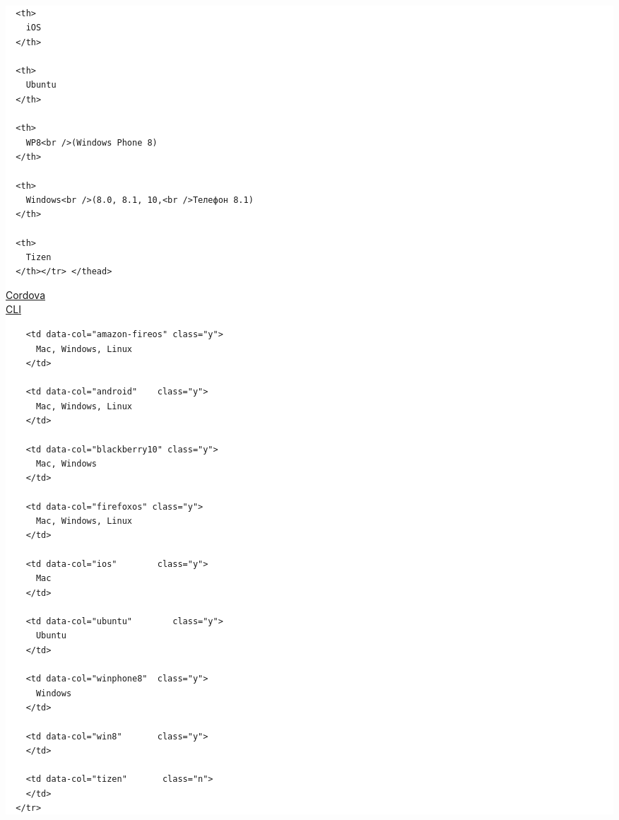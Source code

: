       <th>
        iOS
      </th>

      <th>
        Ubuntu
      </th>

      <th>
        WP8<br />(Windows Phone 8)
      </th>

      <th>
        Windows<br />(8.0, 8.1, 10,<br />Телефон 8.1)
      </th>

      <th>
        Tizen
      </th></tr> </thead>
<tbody>
      <tr>
        <th>
          <a href="../cli/index.html">Cordova <br />CLI</a>
        </th>

        <td data-col="amazon-fireos" class="y">
          Mac, Windows, Linux
        </td>

        <td data-col="android"    class="y">
          Mac, Windows, Linux
        </td>

        <td data-col="blackberry10" class="y">
          Mac, Windows
        </td>

        <td data-col="firefoxos" class="y">
          Mac, Windows, Linux
        </td>

        <td data-col="ios"        class="y">
          Mac
        </td>

        <td data-col="ubuntu"        class="y">
          Ubuntu
        </td>

        <td data-col="winphone8"  class="y">
          Windows
        </td>

        <td data-col="win8"       class="y">
        </td>

        <td data-col="tizen"       class="n">
        </td>
      </tr>
